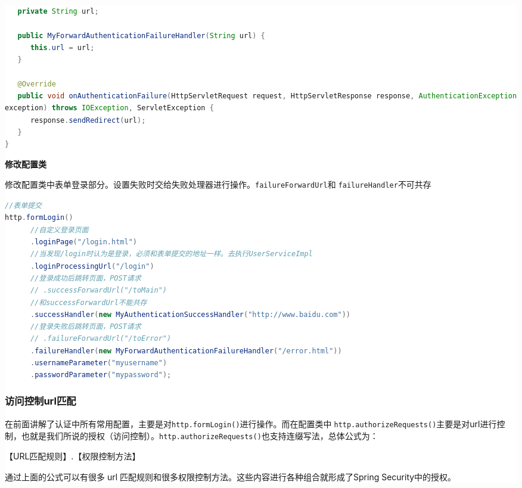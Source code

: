 ```java
   private String url;

   public MyForwardAuthenticationFailureHandler(String url) {
      this.url = url;
   }

   @Override
   public void onAuthenticationFailure(HttpServletRequest request, HttpServletResponse response, AuthenticationException exception) throws IOException, ServletException {
      response.sendRedirect(url);
   }
}
```



**修改配置类**



修改配置类中表单登录部分。设置失败时交给失败处理器进行操作。`failureForwardUrl`和 `failureHandler`不可共存



```java
//表单提交
http.formLogin()
      //自定义登录页面
      .loginPage("/login.html")
      //当发现/login时认为是登录，必须和表单提交的地址一样。去执行UserServiceImpl
      .loginProcessingUrl("/login")	
      //登录成功后跳转页面，POST请求
      // .successForwardUrl("/toMain")
      //和successForwardUrl不能共存
      .successHandler(new MyAuthenticationSuccessHandler("http://www.baidu.com"))
      //登录失败后跳转页面，POST请求
      // .failureForwardUrl("/toError")
      .failureHandler(new MyForwardAuthenticationFailureHandler("/error.html"))
      .usernameParameter("myusername")
      .passwordParameter("mypassword");
```



### 访问控制url匹配



在前面讲解了认证中所有常用配置，主要是对`http.formLogin()`进行操作。而在配置类中 `http.authorizeRequests()`主要是对url进行控制，也就是我们所说的授权（访问控制）。`http.authorizeRequests()`也支持连缀写法，总体公式为：



【URL匹配规则】.【权限控制方法】



通过上面的公式可以有很多 url 匹配规则和很多权限控制方法。这些内容进行各种组合就形成了Spring Security中的授权。


